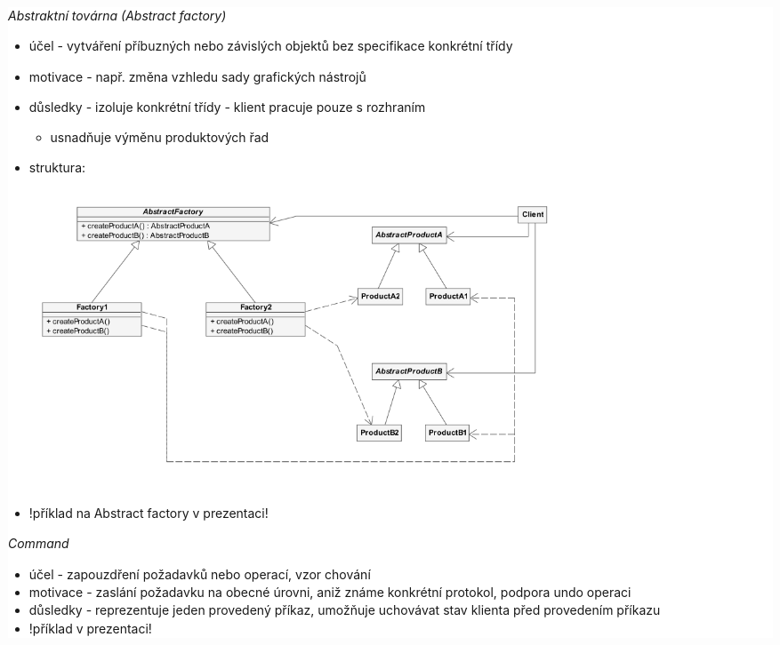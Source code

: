 *Abstraktní továrna (Abstract factory)*
- účel - vytváření příbuzných nebo závislých objektů bez specifikace konkrétní třídy
- motivace - např. změna vzhledu sady grafických nástrojů
- důsledky - izoluje konkrétní třídy - klient pracuje pouze s rozhraním
    - usnadňuje výměnu produktových řad
- struktura:

    <img src="Pictures/absfac_struktura.png" width="600px">

- !příklad na Abstract factory v prezentaci!

*Command*
- účel - zapouzdření požadavků nebo operací, vzor chování
- motivace - zaslání požadavku na obecné úrovni, aniž známe konkrétní protokol, podpora undo operaci
- důsledky - reprezentuje jeden provedený příkaz, umožňuje uchovávat stav klienta před provedením příkazu
- !příklad v prezentaci!